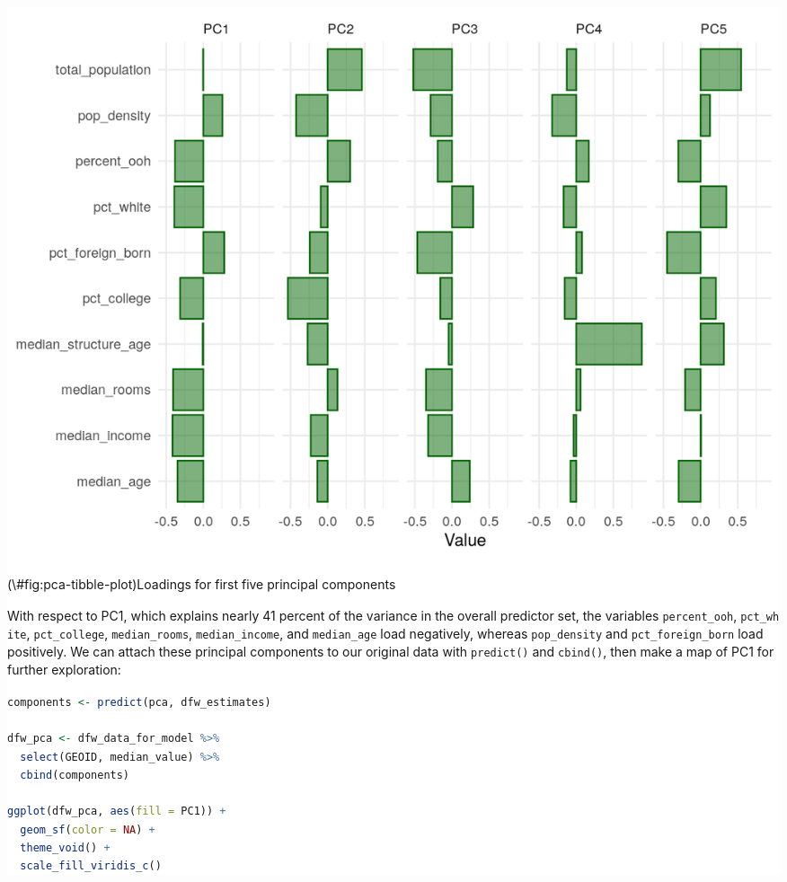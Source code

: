 <div class="figure">
<img src="08-modeling-census-data_files/figure-html/pca-tibble-plot-1.png" alt="Loadings for first five principal components" width="100%" />
<p class="caption">(\#fig:pca-tibble-plot)Loadings for first five principal components</p>
</div>

With respect to PC1, which explains nearly 41 percent of the variance in the overall predictor set, the variables `percent_ooh`, `pct_white`, `pct_college`, `median_rooms`, `median_income`, and `median_age` load negatively, whereas `pop_density` and `pct_foreign_born` load positively. We can attach these principal components to our original data with `predict()` and `cbind()`, then make a map of PC1 for further exploration:


```r
components <- predict(pca, dfw_estimates)

dfw_pca <- dfw_data_for_model %>%
  select(GEOID, median_value) %>%
  cbind(components) 

ggplot(dfw_pca, aes(fill = PC1)) +
  geom_sf(color = NA) +
  theme_void() +
  scale_fill_viridis_c()
```
